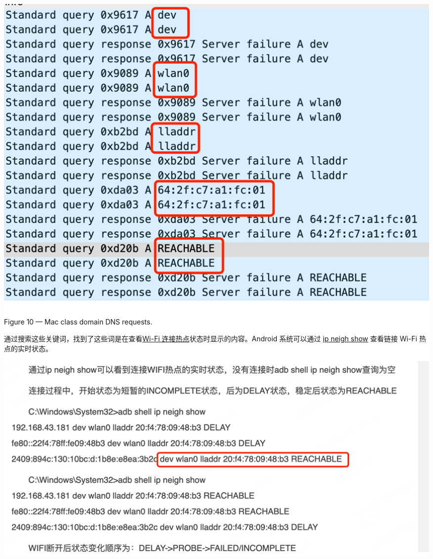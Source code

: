 ![](assets/1706513322-3350ae78c351d9d84b060b910eb31145.png)

Figure 10 — Mac class domain DNS requests.

通过搜索这些关键词，找到了这些词是在查看[Wi-Fi 连接热点](https://www.codenong.com/cs105311206/?ref=blog.xlab.qianxin.com)状态时显示的内容。Android 系统可以通过 [ip neigh show](http://linux-ip.net/html/tools-ip-neighbor.html?ref=blog.xlab.qianxin.com) 查看链接 Wi-Fi 热点的实时状态。

![](assets/1706513322-ff28bb63133f949ffcf5b58d25ff4387.png)
